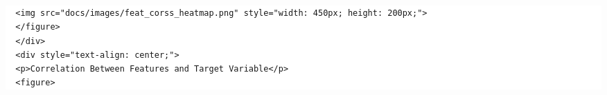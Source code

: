       <img src="docs/images/feat_corss_heatmap.png" style="width: 450px; height: 200px;">
      </figure>
      </div>
      <div style="text-align: center;">
      <p>Correlation Between Features and Target Variable</p>
      <figure>